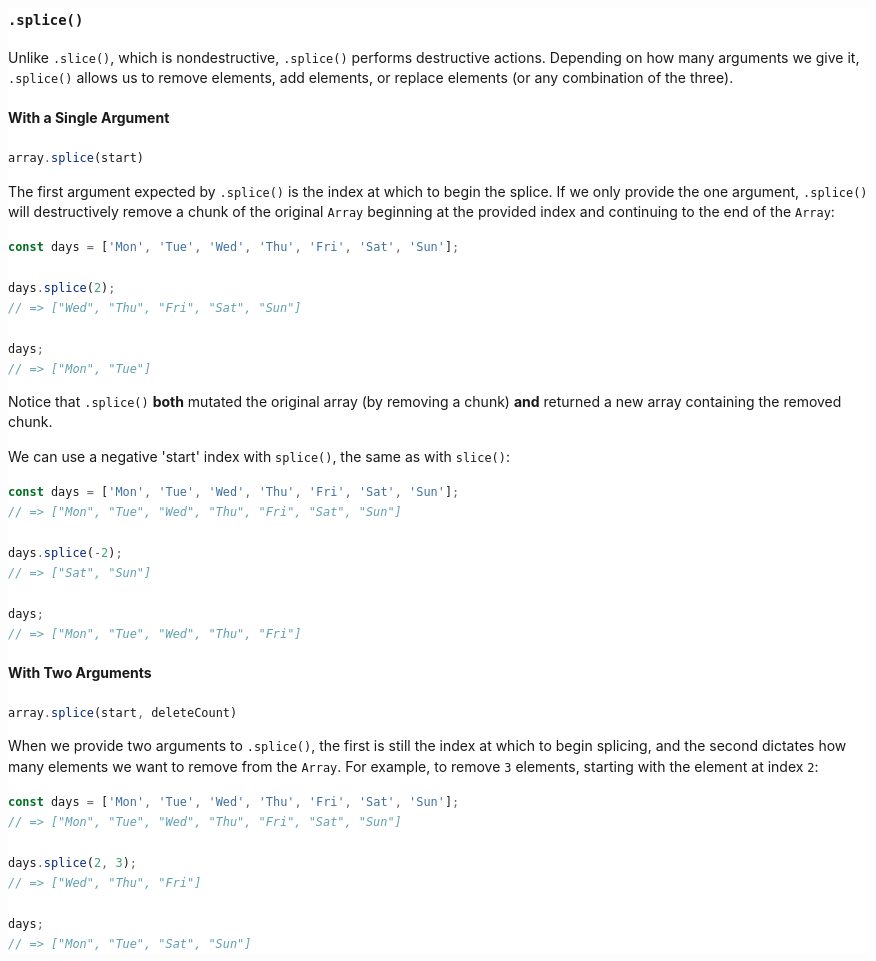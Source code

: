### `.splice()`

Unlike `.slice()`, which is nondestructive, `.splice()` performs destructive
actions. Depending on how many arguments we give it, `.splice()` allows us to
remove elements, add elements, or replace elements (or any combination of the
three).

#### With a Single Argument

```js
array.splice(start)
```

The first argument expected by `.splice()` is the index at which to begin the
splice. If we only provide the one argument, `.splice()` will destructively
remove a chunk of the original `Array` beginning at the provided index and
continuing to the end of the `Array`:

```js
const days = ['Mon', 'Tue', 'Wed', 'Thu', 'Fri', 'Sat', 'Sun'];

days.splice(2);
// => ["Wed", "Thu", "Fri", "Sat", "Sun"]

days;
// => ["Mon", "Tue"]
```

Notice that `.splice()` **both** mutated the original array (by removing a
chunk) **and** returned a new array containing the removed chunk.

We can use a negative 'start' index with `splice()`, the same as with `slice()`:

```js
const days = ['Mon', 'Tue', 'Wed', 'Thu', 'Fri', 'Sat', 'Sun'];
// => ["Mon", "Tue", "Wed", "Thu", "Fri", "Sat", "Sun"]

days.splice(-2);
// => ["Sat", "Sun"]

days;
// => ["Mon", "Tue", "Wed", "Thu", "Fri"]
```

#### With Two Arguments

```js
array.splice(start, deleteCount)
```

When we provide two arguments to `.splice()`, the first is still the index at
which to begin splicing, and the second dictates how many elements we want to
remove from the `Array`. For example, to remove `3` elements, starting with the
element at index `2`:

```js
const days = ['Mon', 'Tue', 'Wed', 'Thu', 'Fri', 'Sat', 'Sun'];
// => ["Mon", "Tue", "Wed", "Thu", "Fri", "Sat", "Sun"]

days.splice(2, 3);
// => ["Wed", "Thu", "Fri"]

days;
// => ["Mon", "Tue", "Sat", "Sun"]
```


[repl.it]: https://repl.it/languages/javascript
[array]: https://developer.mozilla.org/en-US/docs/Web/JavaScript/Reference/Global_Objects/Array
[slice]: https://developer.mozilla.org/en-US/docs/Web/JavaScript/Reference/Global_Objects/Array/slice
[splice]: https://developer.mozilla.org/en-US/docs/Web/JavaScript/Reference/Global_Objects/Array/splice